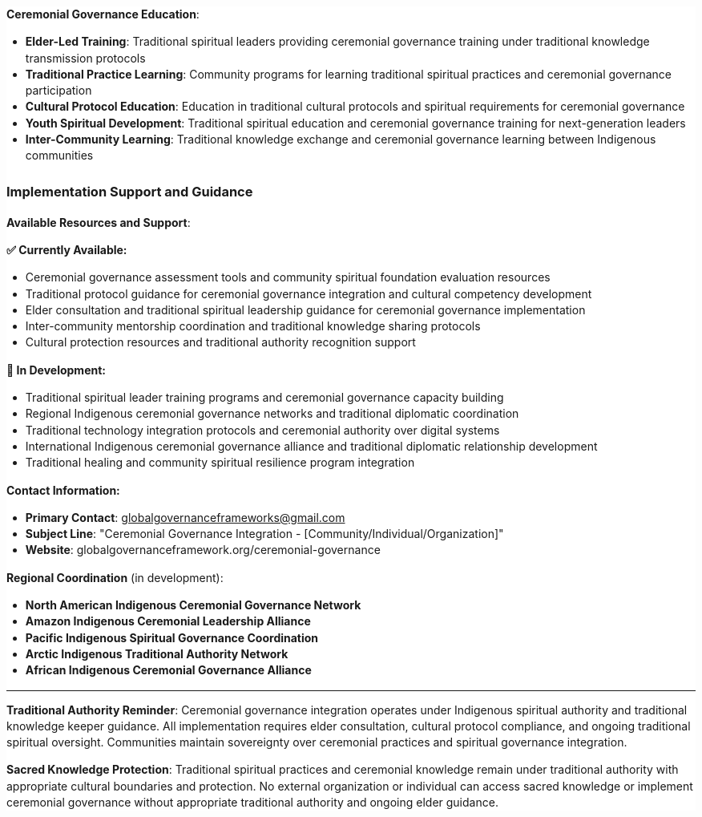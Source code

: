 **Ceremonial Governance Education**:
- **Elder-Led Training**: Traditional spiritual leaders providing ceremonial governance training under traditional knowledge transmission protocols
- **Traditional Practice Learning**: Community programs for learning traditional spiritual practices and ceremonial governance participation
- **Cultural Protocol Education**: Education in traditional cultural protocols and spiritual requirements for ceremonial governance
- **Youth Spiritual Development**: Traditional spiritual education and ceremonial governance training for next-generation leaders
- **Inter-Community Learning**: Traditional knowledge exchange and ceremonial governance learning between Indigenous communities

### Implementation Support and Guidance

**Available Resources and Support**:

**✅ Currently Available:**
- Ceremonial governance assessment tools and community spiritual foundation evaluation resources
- Traditional protocol guidance for ceremonial governance integration and cultural competency development
- Elder consultation and traditional spiritual leadership guidance for ceremonial governance implementation
- Inter-community mentorship coordination and traditional knowledge sharing protocols
- Cultural protection resources and traditional authority recognition support

**🚧 In Development:**
- Traditional spiritual leader training programs and ceremonial governance capacity building
- Regional Indigenous ceremonial governance networks and traditional diplomatic coordination
- Traditional technology integration protocols and ceremonial authority over digital systems
- International Indigenous ceremonial governance alliance and traditional diplomatic relationship development
- Traditional healing and community spiritual resilience program integration

**Contact Information:**
- **Primary Contact**: globalgovernanceframeworks@gmail.com
- **Subject Line**: "Ceremonial Governance Integration - [Community/Individual/Organization]"
- **Website**: globalgovernanceframework.org/ceremonial-governance

**Regional Coordination** (in development):
- **North American Indigenous Ceremonial Governance Network**
- **Amazon Indigenous Ceremonial Leadership Alliance**
- **Pacific Indigenous Spiritual Governance Coordination**
- **Arctic Indigenous Traditional Authority Network**
- **African Indigenous Ceremonial Governance Alliance**

---

**Traditional Authority Reminder**: Ceremonial governance integration operates under Indigenous spiritual authority and traditional knowledge keeper guidance. All implementation requires elder consultation, cultural protocol compliance, and ongoing traditional spiritual oversight. Communities maintain sovereignty over ceremonial practices and spiritual governance integration.

**Sacred Knowledge Protection**: Traditional spiritual practices and ceremonial knowledge remain under traditional authority with appropriate cultural boundaries and protection. No external organization or individual can access sacred knowledge or implement ceremonial governance without appropriate traditional authority and ongoing elder guidance.
